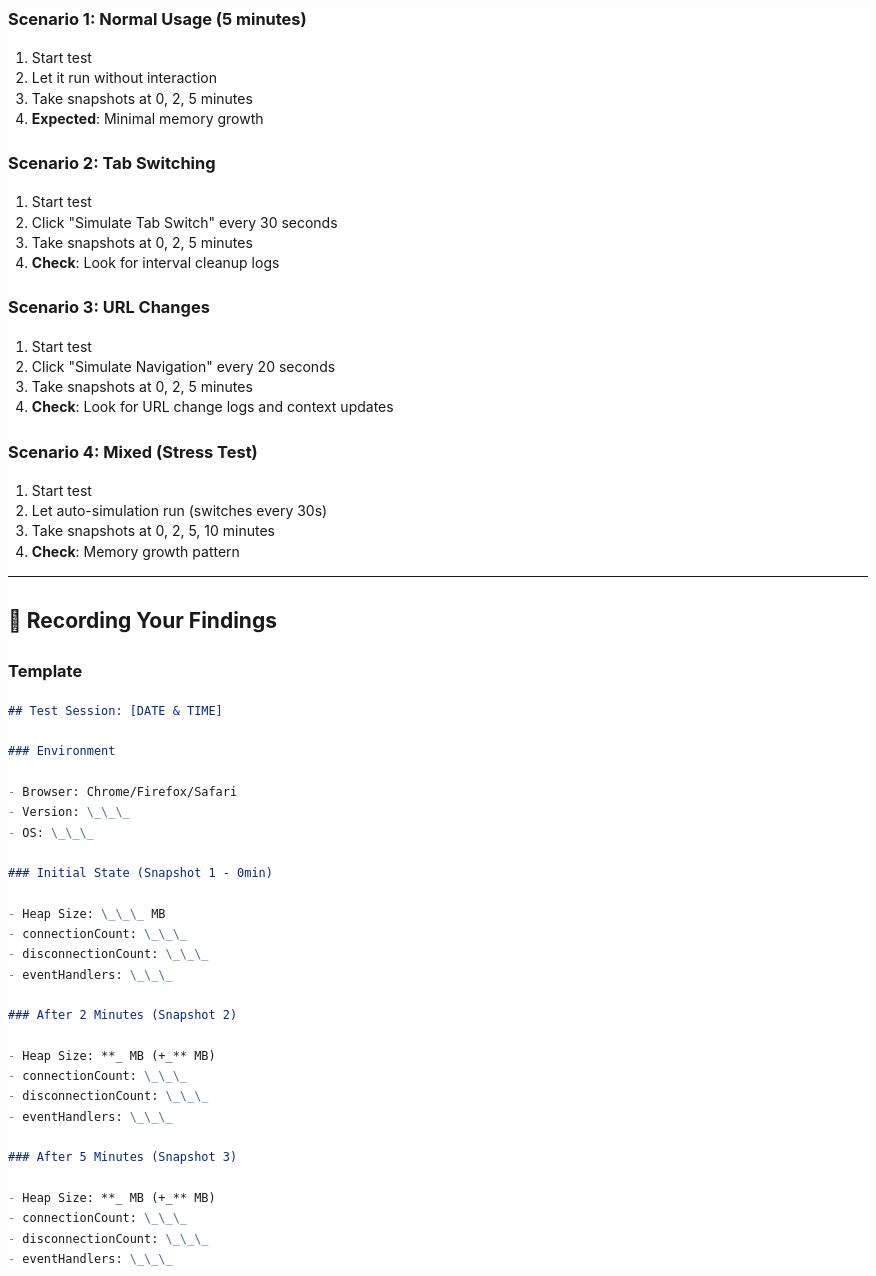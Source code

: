### Scenario 1: Normal Usage (5 minutes)

1. Start test
2. Let it run without interaction
3. Take snapshots at 0, 2, 5 minutes
4. **Expected**: Minimal memory growth

### Scenario 2: Tab Switching

1. Start test
2. Click "Simulate Tab Switch" every 30 seconds
3. Take snapshots at 0, 2, 5 minutes
4. **Check**: Look for interval cleanup logs

### Scenario 3: URL Changes

1. Start test
2. Click "Simulate Navigation" every 20 seconds
3. Take snapshots at 0, 2, 5 minutes
4. **Check**: Look for URL change logs and context updates

### Scenario 4: Mixed (Stress Test)

1. Start test
2. Let auto-simulation run (switches every 30s)
3. Take snapshots at 0, 2, 5, 10 minutes
4. **Check**: Memory growth pattern

---

## 📝 Recording Your Findings

### Template

```markdown
## Test Session: [DATE & TIME]

### Environment

- Browser: Chrome/Firefox/Safari
- Version: \_\_\_
- OS: \_\_\_

### Initial State (Snapshot 1 - 0min)

- Heap Size: \_\_\_ MB
- connectionCount: \_\_\_
- disconnectionCount: \_\_\_
- eventHandlers: \_\_\_

### After 2 Minutes (Snapshot 2)

- Heap Size: **_ MB (+_** MB)
- connectionCount: \_\_\_
- disconnectionCount: \_\_\_
- eventHandlers: \_\_\_

### After 5 Minutes (Snapshot 3)

- Heap Size: **_ MB (+_** MB)
- connectionCount: \_\_\_
- disconnectionCount: \_\_\_
- eventHandlers: \_\_\_

```